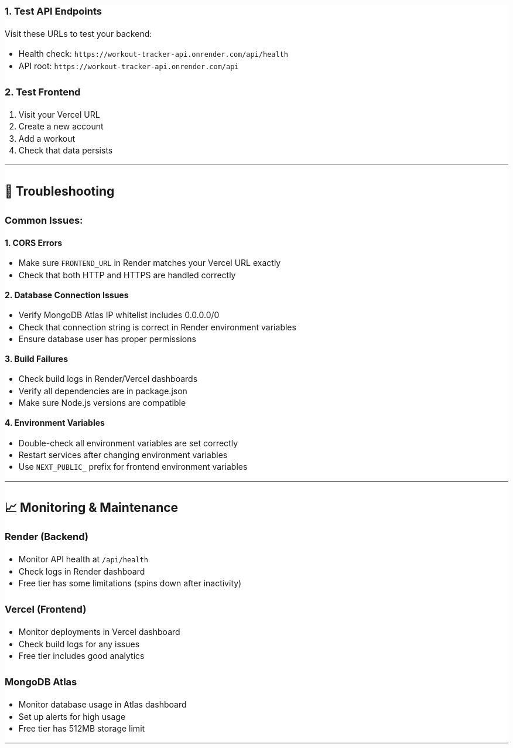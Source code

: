 ### 1. Test API Endpoints
Visit these URLs to test your backend:
- Health check: `https://workout-tracker-api.onrender.com/api/health`
- API root: `https://workout-tracker-api.onrender.com/api`

### 2. Test Frontend
1. Visit your Vercel URL
2. Create a new account
3. Add a workout
4. Check that data persists

---

## 🔧 Troubleshooting

### Common Issues:

**1. CORS Errors**
- Make sure `FRONTEND_URL` in Render matches your Vercel URL exactly
- Check that both HTTP and HTTPS are handled correctly

**2. Database Connection Issues**
- Verify MongoDB Atlas IP whitelist includes 0.0.0.0/0
- Check that connection string is correct in Render environment variables
- Ensure database user has proper permissions

**3. Build Failures**
- Check build logs in Render/Vercel dashboards
- Verify all dependencies are in package.json
- Make sure Node.js versions are compatible

**4. Environment Variables**
- Double-check all environment variables are set correctly
- Restart services after changing environment variables
- Use `NEXT_PUBLIC_` prefix for frontend environment variables

---

## 📈 Monitoring & Maintenance

### Render (Backend)
- Monitor API health at `/api/health`
- Check logs in Render dashboard
- Free tier has some limitations (spins down after inactivity)

### Vercel (Frontend)
- Monitor deployments in Vercel dashboard
- Check build logs for any issues
- Free tier includes good analytics

### MongoDB Atlas
- Monitor database usage in Atlas dashboard
- Set up alerts for high usage
- Free tier has 512MB storage limit

---